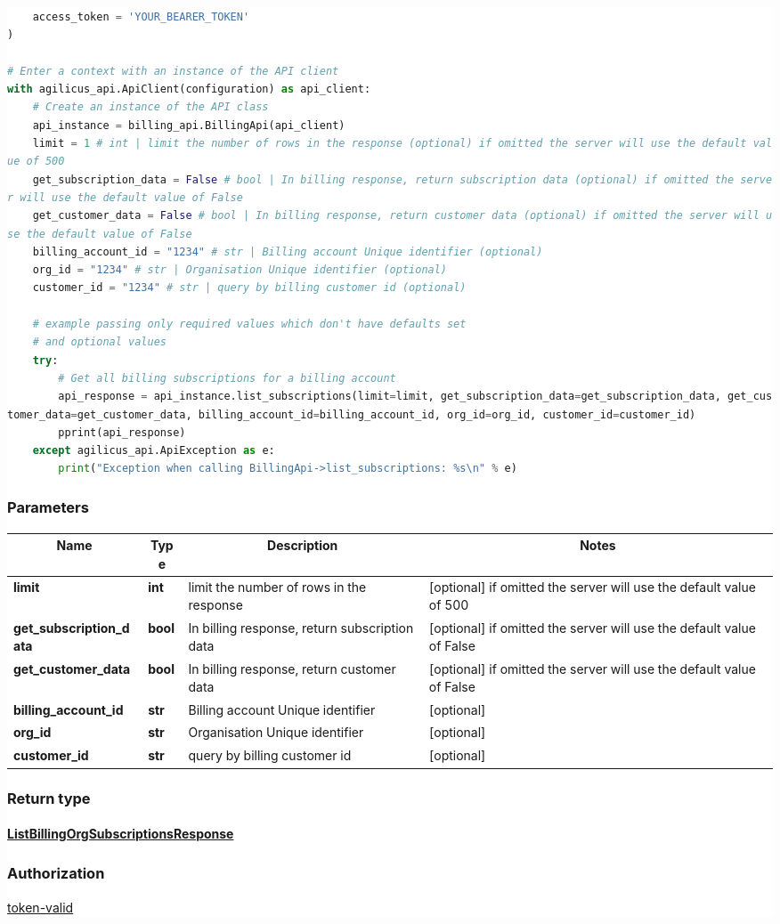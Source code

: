 ```python
    access_token = 'YOUR_BEARER_TOKEN'
)

# Enter a context with an instance of the API client
with agilicus_api.ApiClient(configuration) as api_client:
    # Create an instance of the API class
    api_instance = billing_api.BillingApi(api_client)
    limit = 1 # int | limit the number of rows in the response (optional) if omitted the server will use the default value of 500
    get_subscription_data = False # bool | In billing response, return subscription data (optional) if omitted the server will use the default value of False
    get_customer_data = False # bool | In billing response, return customer data (optional) if omitted the server will use the default value of False
    billing_account_id = "1234" # str | Billing account Unique identifier (optional)
    org_id = "1234" # str | Organisation Unique identifier (optional)
    customer_id = "1234" # str | query by billing customer id (optional)

    # example passing only required values which don't have defaults set
    # and optional values
    try:
        # Get all billing subscriptions for a billing account
        api_response = api_instance.list_subscriptions(limit=limit, get_subscription_data=get_subscription_data, get_customer_data=get_customer_data, billing_account_id=billing_account_id, org_id=org_id, customer_id=customer_id)
        pprint(api_response)
    except agilicus_api.ApiException as e:
        print("Exception when calling BillingApi->list_subscriptions: %s\n" % e)
```


### Parameters

Name | Type | Description  | Notes
------------- | ------------- | ------------- | -------------
 **limit** | **int**| limit the number of rows in the response | [optional] if omitted the server will use the default value of 500
 **get_subscription_data** | **bool**| In billing response, return subscription data | [optional] if omitted the server will use the default value of False
 **get_customer_data** | **bool**| In billing response, return customer data | [optional] if omitted the server will use the default value of False
 **billing_account_id** | **str**| Billing account Unique identifier | [optional]
 **org_id** | **str**| Organisation Unique identifier | [optional]
 **customer_id** | **str**| query by billing customer id | [optional]

### Return type

[**ListBillingOrgSubscriptionsResponse**](ListBillingOrgSubscriptionsResponse.md)

### Authorization

[token-valid](../README.md#token-valid)
